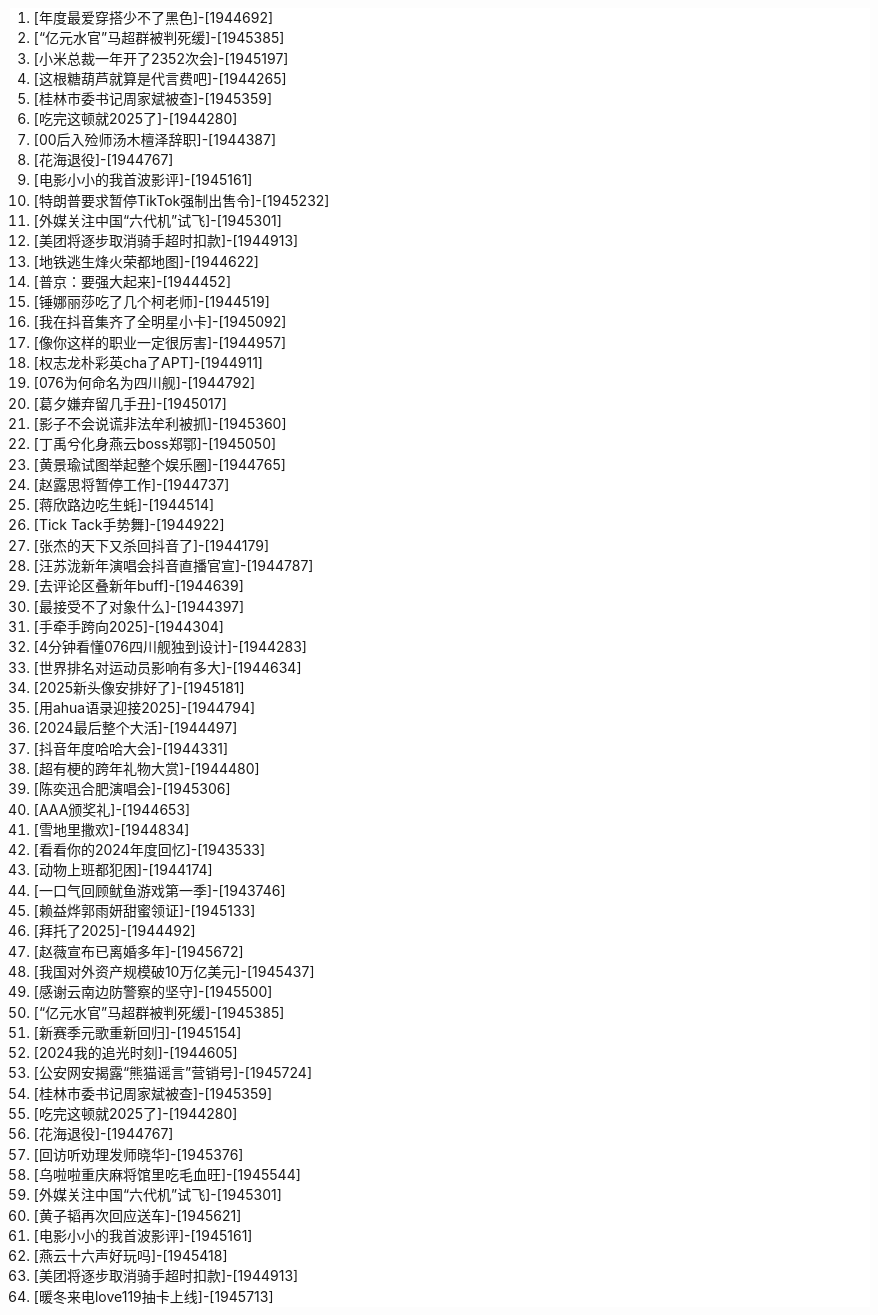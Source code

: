 1. [年度最爱穿搭少不了黑色]-[1944692]
1. [“亿元水官”马超群被判死缓]-[1945385]
1. [小米总裁一年开了2352次会]-[1945197]
1. [这根糖葫芦就算是代言费吧]-[1944265]
1. [桂林市委书记周家斌被查]-[1945359]
1. [吃完这顿就2025了]-[1944280]
1. [00后入殓师汤木檀泽辞职]-[1944387]
1. [花海退役]-[1944767]
1. [电影小小的我首波影评]-[1945161]
1. [特朗普要求暂停TikTok强制出售令]-[1945232]
1. [外媒关注中国“六代机”试飞]-[1945301]
1. [美团将逐步取消骑手超时扣款]-[1944913]
1. [地铁逃生烽火荣都地图]-[1944622]
1. [普京：要强大起来]-[1944452]
1. [锤娜丽莎吃了几个柯老师]-[1944519]
1. [我在抖音集齐了全明星小卡]-[1945092]
1. [像你这样的职业一定很厉害]-[1944957]
1. [权志龙朴彩英cha了APT]-[1944911]
1. [076为何命名为四川舰]-[1944792]
1. [葛夕嫌弃留几手丑]-[1945017]
1. [影子不会说谎非法牟利被抓]-[1945360]
1. [丁禹兮化身燕云boss郑鄂]-[1945050]
1. [黄景瑜试图举起整个娱乐圈]-[1944765]
1. [赵露思将暂停工作]-[1944737]
1. [蒋欣路边吃生蚝]-[1944514]
1. [Tick Tack手势舞]-[1944922]
1. [张杰的天下又杀回抖音了]-[1944179]
1. [汪苏泷新年演唱会抖音直播官宣]-[1944787]
1. [去评论区叠新年buff]-[1944639]
1. [最接受不了对象什么]-[1944397]
1. [手牵手跨向2025]-[1944304]
1. [4分钟看懂076四川舰独到设计]-[1944283]
1. [世界排名对运动员影响有多大]-[1944634]
1. [2025新头像安排好了]-[1945181]
1. [用ahua语录迎接2025]-[1944794]
1. [2024最后整个大活]-[1944497]
1. [抖音年度哈哈大会]-[1944331]
1. [超有梗的跨年礼物大赏]-[1944480]
1. [陈奕迅合肥演唱会]-[1945306]
1. [AAA颁奖礼]-[1944653]
1. [雪地里撒欢]-[1944834]
1. [看看你的2024年度回忆]-[1943533]
1. [动物上班都犯困]-[1944174]
1. [一口气回顾鱿鱼游戏第一季]-[1943746]
1. [赖益烨郭雨妍甜蜜领证]-[1945133]
1. [拜托了2025]-[1944492]
1. [赵薇宣布已离婚多年]-[1945672]
1. [我国对外资产规模破10万亿美元]-[1945437]
1. [感谢云南边防警察的坚守]-[1945500]
1. [“亿元水官”马超群被判死缓]-[1945385]
1. [新赛季元歌重新回归]-[1945154]
1. [2024我的追光时刻]-[1944605]
1. [公安网安揭露“熊猫谣言”营销号]-[1945724]
1. [桂林市委书记周家斌被查]-[1945359]
1. [吃完这顿就2025了]-[1944280]
1. [花海退役]-[1944767]
1. [回访听劝理发师晓华]-[1945376]
1. [乌啦啦重庆麻将馆里吃毛血旺]-[1945544]
1. [外媒关注中国“六代机”试飞]-[1945301]
1. [黄子韬再次回应送车]-[1945621]
1. [电影小小的我首波影评]-[1945161]
1. [燕云十六声好玩吗]-[1945418]
1. [美团将逐步取消骑手超时扣款]-[1944913]
1. [暖冬来电love119抽卡上线]-[1945713]